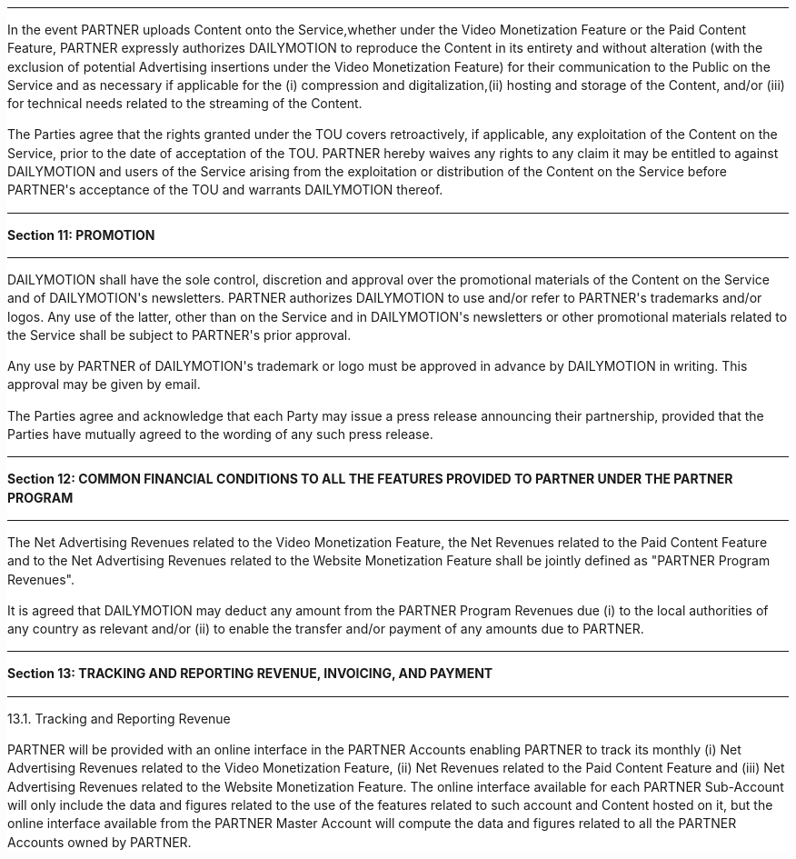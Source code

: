 ** **

In the event PARTNER uploads Content onto the Service,whether under the Video Monetization Feature or the Paid Content Feature, PARTNER expressly authorizes DAILYMOTION to reproduce the Content in its entirety and without alteration (with the exclusion of potential Advertising insertions under the Video Monetization Feature) for their communication to the Public on the Service and as necessary if applicable for the (i) compression and digitalization,(ii) hosting and storage of the Content, and/or (iii) for technical needs related to the streaming of the Content.

The Parties agree that the rights granted under the TOU covers retroactively, if applicable, any exploitation of the Content on the Service, prior to the date of acceptation of the TOU. PARTNER hereby waives any rights to any claim it may be entitled to against DAILYMOTION and users of the Service arising from the exploitation or distribution of the Content on the Service before PARTNER's acceptance of the TOU and warrants DAILYMOTION thereof.

** **

**Section 11: PROMOTION**

** **

DAILYMOTION shall have the sole control, discretion and approval over the promotional materials of the Content on the Service and of DAILYMOTION's newsletters. PARTNER authorizes DAILYMOTION to use and/or refer to PARTNER's trademarks and/or logos. Any use of the latter, other than on the Service and in DAILYMOTION's newsletters or other promotional materials related to the Service shall be subject to PARTNER's prior approval.

Any use by PARTNER of DAILYMOTION's trademark or logo must be approved in advance by DAILYMOTION in writing. This approval may be given by email.

The Parties agree and acknowledge that each Party may issue a press release announcing their partnership, provided that the Parties have mutually agreed to the wording of any such press release.

** **

**Section 12: COMMON FINANCIAL CONDITIONS TO ALL THE FEATURES PROVIDED TO PARTNER UNDER THE PARTNER PROGRAM**

** **

The Net Advertising Revenues related to the Video Monetization Feature, the Net Revenues related to the Paid Content Feature and to the Net Advertising Revenues related to the Website Monetization Feature shall be jointly defined as "PARTNER Program Revenues".

It is agreed that DAILYMOTION may deduct any amount from the PARTNER Program Revenues due (i) to the local authorities of any country as relevant and/or (ii) to enable the transfer and/or payment of any amounts due to PARTNER.

** **

**Section 13: TRACKING AND REPORTING REVENUE, INVOICING, AND PAYMENT**

** **

13.1. Tracking and Reporting Revenue

PARTNER will be provided with an online interface in the PARTNER Accounts enabling PARTNER to track its monthly (i) Net Advertising Revenues related to the Video Monetization Feature, (ii) Net Revenues related to the Paid Content Feature and (iii) Net Advertising Revenues related to the Website Monetization Feature. The online interface available for each PARTNER Sub-Account will only include the data and figures related to the use of the features related to such account and Content hosted on it, but the online interface available from the PARTNER Master Account will compute the data and figures related to all the PARTNER Accounts owned by PARTNER.
